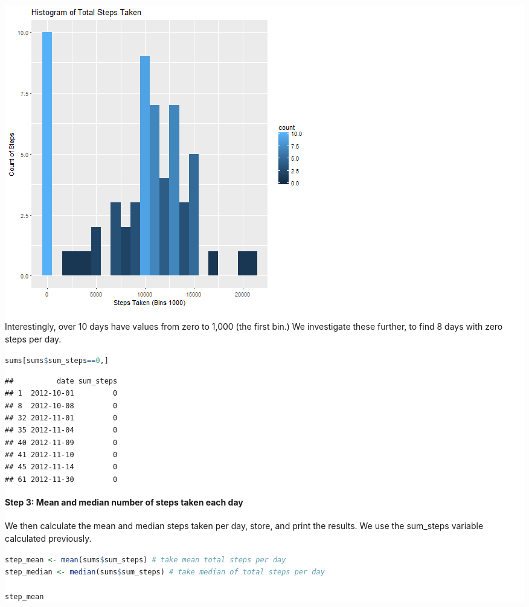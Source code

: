 ![plot of chunk hist_stepstaken](figure/hist_stepstaken-1.png)

Interestingly, over 10 days have values from zero to 1,000 (the first bin.) We investigate these further, to find 8 days with zero steps per day.


```r
sums[sums$sum_steps==0,]
```

```
##          date sum_steps
## 1  2012-10-01         0
## 8  2012-10-08         0
## 32 2012-11-01         0
## 35 2012-11-04         0
## 40 2012-11-09         0
## 41 2012-11-10         0
## 45 2012-11-14         0
## 61 2012-11-30         0
```

#### Step 3: Mean and median number of steps taken each day

We then calculate the mean and median steps taken per day, store, and print the results. We use the sum_steps variable calculated previously.


```r
step_mean <- mean(sums$sum_steps) # take mean total steps per day
step_median <- median(sums$sum_steps) # take median of total steps per day

step_mean
```
